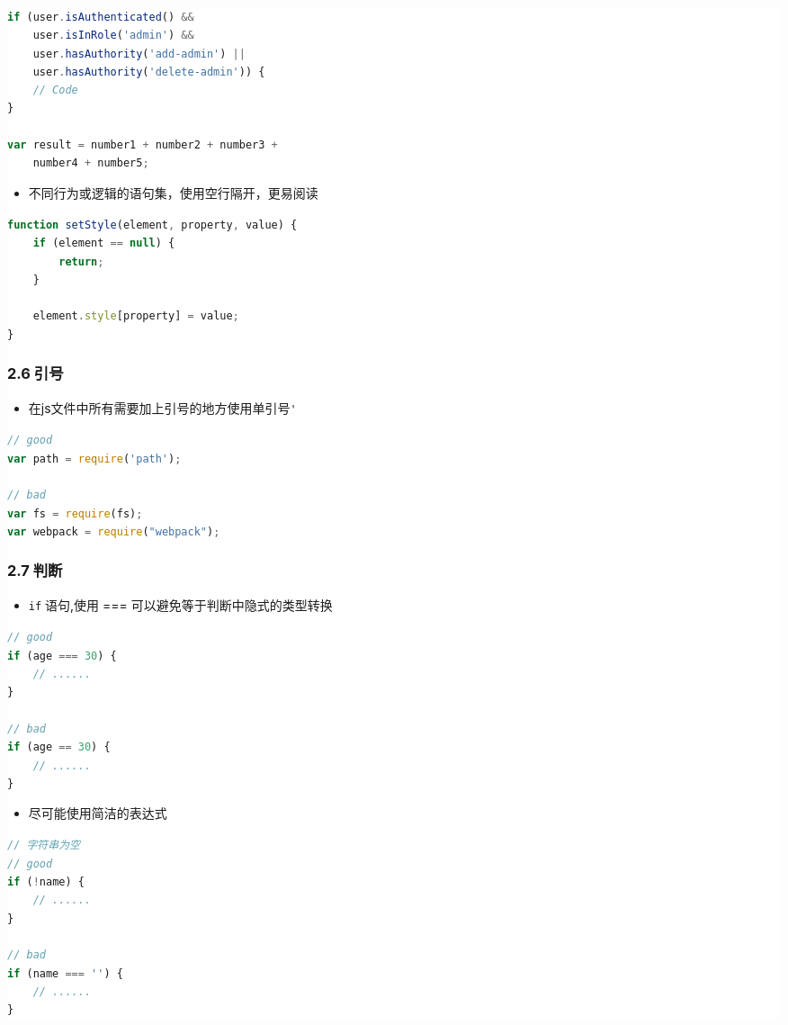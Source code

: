 ```js
if (user.isAuthenticated() &&
    user.isInRole('admin') &&
    user.hasAuthority('add-admin') ||
    user.hasAuthority('delete-admin')) {
    // Code
}

var result = number1 + number2 + number3 +
    number4 + number5;
```

- 不同行为或逻辑的语句集，使用空行隔开，更易阅读

```js
function setStyle(element, property, value) {
    if (element == null) {
        return;
    }

    element.style[property] = value;
}
```

### 2.6 引号

- 在js文件中所有需要加上引号的地方使用单引号`'` 

```js
// good
var path = require('path');

// bad
var fs = require(fs);
var webpack = require("webpack");
```

### 2.7 判断

- `if` 语句,使用 === 可以避免等于判断中隐式的类型转换

```js
// good
if (age === 30) {
    // ......
}

// bad
if (age == 30) {
    // ......
}
```

-  尽可能使用简洁的表达式

```js
// 字符串为空
// good
if (!name) {
    // ......
}

// bad
if (name === '') {
    // ......
}
```

